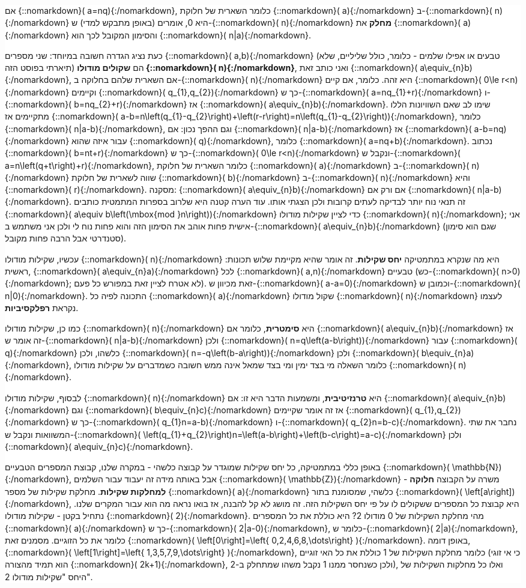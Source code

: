 אם {::nomarkdown}\( a=nq\){:/nomarkdown}, כלומר השארית של חלוקת {::nomarkdown}\( a\){:/nomarkdown} ב-{::nomarkdown}\( n\){:/nomarkdown} היא 0, אומרים (באופן מתבקש למדי) ש-{::nomarkdown}\( n\){:/nomarkdown} <strong>מחלק</strong> את {::nomarkdown}\( a\){:/nomarkdown} והסימון המקובל לכך הוא {::nomarkdown}\( n\|a\){:/nomarkdown}.

כעת נציג הגדרה חשובה במיוחד: שני מספרים {::nomarkdown}\( a,b\){:/nomarkdown} (טבעים או אפילו שלמים - כלומר, כולל שליליים, שלא תיארתי בפוסט הזה) הם <strong>שקולים מודולו {::nomarkdown}\( n\){:/nomarkdown}</strong>, ואני כותב זאת {::nomarkdown}\( a\equiv_{n}b\){:/nomarkdown}, אם השארית שלהם בחלוקה ב-{::nomarkdown}\( n\){:/nomarkdown} היא זהה. כלומר, אם קיים {::nomarkdown}\( 0\le r&lt;n\){:/nomarkdown} וקיימים {::nomarkdown}\( q_{1},q_{2}\){:/nomarkdown} כך ש-{::nomarkdown}\( a=nq_{1}+r\){:/nomarkdown} ו-{::nomarkdown}\( b=nq_{2}+r\){:/nomarkdown} אז {::nomarkdown}\( a\equiv_{n}b\){:/nomarkdown}. שימו לב שאם השוויונות הללו מתקיימים אז {::nomarkdown}\( a-b=n\left(q_{1}-q_{2}\right)+\left(r-r\right)=n\left(q_{1}-q_{2}\right)\){:/nomarkdown}, כלומר {::nomarkdown}\( n\|a-b\){:/nomarkdown}, וגם ההפך נכון: אם {::nomarkdown}\( n\|a-b\){:/nomarkdown} אז {::nomarkdown}\( a-b=nq\){:/nomarkdown} עבור איזה שהוא {::nomarkdown}\( q\){:/nomarkdown}, כלומר {::nomarkdown}\( a=nq+b\){:/nomarkdown}. נכתוב {::nomarkdown}\( b=nt+r\){:/nomarkdown} כך ש-{::nomarkdown}\( 0\le r&lt;n\){:/nomarkdown} ונקבל ש-{::nomarkdown}\( a=n\left(q+t\right)+r\){:/nomarkdown}, כלומר השארית של חלוקת {::nomarkdown}\( a\){:/nomarkdown} ב-{::nomarkdown}\( n\){:/nomarkdown} שווה לשארית של חלוקת {::nomarkdown}\( b\){:/nomarkdown} ב-{::nomarkdown}\( n\){:/nomarkdown} והיא {::nomarkdown}\( r\){:/nomarkdown}. מסקנה: {::nomarkdown}\( a\equiv_{n}b\){:/nomarkdown} אם ורק אם {::nomarkdown}\( n\|a-b\){:/nomarkdown}. זה תנאי נוח יותר לבדיקה לעתים קרובות ולכן הצגתי אותו. עוד הערה קטנה היא שלרוב בספרות המתמטית כותבים {::nomarkdown}\( a\equiv b\left(\mbox{mod }n\right)\){:/nomarkdown} כדי לציין שקילות מודולו {::nomarkdown}\( n\){:/nomarkdown}; אני אישית פחות אוהב את הסימון הזה והוא פחות נוח לי ולכן אני משתמש ב-{::nomarkdown}\( a\equiv_{n}b\){:/nomarkdown} (שגם הוא סימון סטנדרטי אבל הרבה פחות מקובל).

עכשיו, שקילות מודולו {::nomarkdown}\( n\){:/nomarkdown} היא מה שנקרא במתמטיקה <strong>יחס שקילות</strong>. זה אומר שהיא מקיימת שלוש תכונות: ראשית, {::nomarkdown}\( a\equiv_{n}a\){:/nomarkdown} לכל {::nomarkdown}\( a,n\){:/nomarkdown} טבעיים (כש-{::nomarkdown}\( n&gt;0\){:/nomarkdown}; לא אטרח לציין זאת במפורש כל פעם). זאת מכיוון ש-{::nomarkdown}\( a-a=0\){:/nomarkdown} וכמובן ש-{::nomarkdown}\( n\|0\){:/nomarkdown}. התכונה לפיה כל {::nomarkdown}\( a\){:/nomarkdown} שקול מודולו {::nomarkdown}\( n\){:/nomarkdown} לעצמו נקראת <strong>רפלקסיביות</strong>.

כמו כן, שקילות מודולו {::nomarkdown}\( n\){:/nomarkdown} היא <strong>סימטרית</strong>, כלומר אם {::nomarkdown}\( a\equiv_{n}b\){:/nomarkdown} אז זה אומר ש-{::nomarkdown}\( n\|a-b\){:/nomarkdown} ולכן {::nomarkdown}\( n=q\left(a-b\right)\){:/nomarkdown} עבור {::nomarkdown}\( q\){:/nomarkdown} כלשהו, ולכן {::nomarkdown}\( n=-q\left(b-a\right)\){:/nomarkdown} ולכן {::nomarkdown}\( b\equiv_{n}a\){:/nomarkdown}, כלומר השאלה מי בצד ימין ומי בצד שמאל אינה ממש חשובה כשמדברים על שקילות מודולו {::nomarkdown}\( n\){:/nomarkdown}.

לבסוף, שקילות מודולו {::nomarkdown}\( n\){:/nomarkdown} היא <strong>טרנזיטיבית</strong>, ומשמעות הדבר היא זו: אם {::nomarkdown}\( a\equiv_{n}b\){:/nomarkdown} וגם {::nomarkdown}\( b\equiv_{n}c\){:/nomarkdown} אז זה אומר שקיימים {::nomarkdown}\( q_{1},q_{2}\){:/nomarkdown} כך ש-{::nomarkdown}\( q_{1}n=a-b\){:/nomarkdown} ו-{::nomarkdown}\( q_{2}n=b-c\){:/nomarkdown}. נחבר את שתי המשוואות ונקבל ש-{::nomarkdown}\( \left(q_{1}+q_{2}\right)n=\left(a-b\right)+\left(b-c\right)=a-c\){:/nomarkdown} ולכן {::nomarkdown}\( a\equiv_{n}c\){:/nomarkdown}.

באופן כללי במתמטיקה, כל יחס שקילות שמוגדר על קבוצה כלשהי - במקרה שלנו, קבוצת המספרים הטבעיים {::nomarkdown}\( \mathbb{N}\){:/nomarkdown}, אבל באותה מידה זה יעבוד עבור השלמים {::nomarkdown}\( \mathbb{Z}\){:/nomarkdown} - משרה על הקבוצה <strong>חלוקה למחלקות שקילות</strong>. מחלקת שקילות של מספר {::nomarkdown}\( a\){:/nomarkdown} כלשהי, שמסומנת בתור {::nomarkdown}\( \left[a\right]\){:/nomarkdown}, היא קבוצת כל המספרים ששקולים לו על פי יחס השקילות הזה. זה מושג לא קל להבנה, אז בואו נראה מה הוא עבור המקרים שלנו. נתחיל בקטן - שקילות מודולו {::nomarkdown}\( 2\){:/nomarkdown}. מהי מחלקת השקילות של 0 מודולו 2? היא כוללת את כל המספרים {::nomarkdown}\( a\){:/nomarkdown} כך ש-{::nomarkdown}\( 2\|a-0\){:/nomarkdown}, כלומר ש-{::nomarkdown}\( 2\|a\){:/nomarkdown}, כלומר את כל הזוגיים. מסמנים זאת {::nomarkdown}\( \left[0\right]=\left\{ 0,2,4,6,8,\dots\right\} \){:/nomarkdown}. באופן דומה, {::nomarkdown}\( \left[1\right]=\left\{ 1,3,5,7,9,\dots\right\} \){:/nomarkdown}, כלומר מחלקת השקילות של 1 כוללת את כל האי זוגיים (כי אי זוגי הוא תמיד מהצורה {::nomarkdown}\( 2k+1\){:/nomarkdown}, ולכן כשנחסר ממנו 1 נקבל משהו שמתחלק ב-2), ואלו כל מחלקות השקילות של היחס "שקילות מודולו 2".
